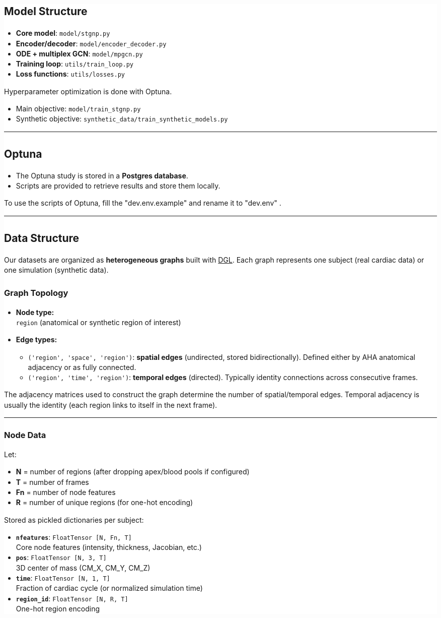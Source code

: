 
## Model Structure

- **Core model**: `model/stgnp.py`
- **Encoder/decoder**: `model/encoder_decoder.py`
- **ODE + multiplex GCN**: `model/mpgcn.py`
- **Training loop**: `utils/train_loop.py`
- **Loss functions**: `utils/losses.py`

Hyperparameter optimization is done with Optuna.  
- Main objective: `model/train_stgnp.py`  
- Synthetic objective: `synthetic_data/train_synthetic_models.py`

---

## Optuna

- The Optuna study is stored in a **Postgres database**.  
- Scripts are provided to retrieve results and store them locally.

To use the scripts of Optuna, fill the "dev.env.example" and rename it to "dev.env" . 

---

## Data Structure

Our datasets are organized as **heterogeneous graphs** built with [DGL](https://www.dgl.ai/). Each graph represents one subject (real cardiac data) or one simulation (synthetic data).

### Graph Topology
- **Node type:**  
  `region` (anatomical or synthetic region of interest)

- **Edge types:**  
  - `('region', 'space', 'region')`: **spatial edges** (undirected, stored bidirectionally). Defined either by AHA anatomical adjacency or as fully connected.  
  - `('region', 'time', 'region')`: **temporal edges** (directed). Typically identity connections across consecutive frames.

The adjacency matrices used to construct the graph determine the number of spatial/temporal edges. Temporal adjacency is usually the identity (each region links to itself in the next frame).

---

### Node Data
Let:
- **N** = number of regions (after dropping apex/blood pools if configured)  
- **T** = number of frames  
- **Fn** = number of node features  
- **R** = number of unique regions (for one-hot encoding)

Stored as pickled dictionaries per subject:
- **`nfeatures`**: `FloatTensor [N, Fn, T]`  
  Core node features (intensity, thickness, Jacobian, etc.)  
- **`pos`**: `FloatTensor [N, 3, T]`  
  3D center of mass (CM_X, CM_Y, CM_Z)  
- **`time`**: `FloatTensor [N, 1, T]`  
  Fraction of cardiac cycle (or normalized simulation time)  
- **`region_id`**: `FloatTensor [N, R, T]`  
  One-hot region encoding  
